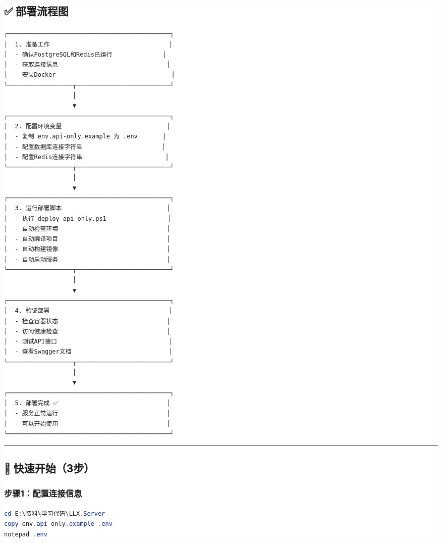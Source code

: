 
## ✅ 部署流程图

```
┌─────────────────────────────────────────────┐
│  1. 准备工作                                 │
│  - 确认PostgreSQL和Redis已运行              │
│  - 获取连接信息                              │
│  - 安装Docker                                │
└──────────────────┬──────────────────────────┘
                   │
                   ▼
┌─────────────────────────────────────────────┐
│  2. 配置环境变量                             │
│  - 复制 env.api-only.example 为 .env       │
│  - 配置数据库连接字符串                      │
│  - 配置Redis连接字符串                       │
└──────────────────┬──────────────────────────┘
                   │
                   ▼
┌─────────────────────────────────────────────┐
│  3. 运行部署脚本                             │
│  - 执行 deploy-api-only.ps1                 │
│  - 自动检查环境                              │
│  - 自动编译项目                              │
│  - 自动构建镜像                              │
│  - 自动启动服务                              │
└──────────────────┬──────────────────────────┘
                   │
                   ▼
┌─────────────────────────────────────────────┐
│  4. 验证部署                                 │
│  - 检查容器状态                              │
│  - 访问健康检查                              │
│  - 测试API接口                               │
│  - 查看Swagger文档                           │
└──────────────────┬──────────────────────────┘
                   │
                   ▼
┌─────────────────────────────────────────────┐
│  5. 部署完成 ✅                              │
│  - 服务正常运行                              │
│  - 可以开始使用                              │
└─────────────────────────────────────────────┘
```

---

## 🎯 快速开始（3步）

### 步骤1：配置连接信息
```powershell
cd E:\资料\学习代码\LLX.Server
copy env.api-only.example .env
notepad .env
```
